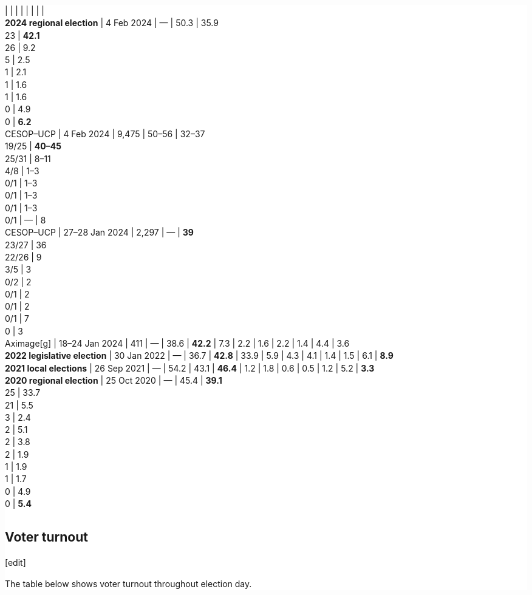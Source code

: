 |  |  |  |  |  |  |  |   
**2024 regional election** | 4 Feb 2024  | —  | 50.3  | 35.9  
23 | **42.1**  
26 | 9.2  
5 | 2.5  
1 | 2.1  
1 | 1.6  
1 | 1.6  
0 | 4.9  
0 | **6.2**  
CESOP–UCP | 4 Feb 2024  | 9,475  | 50–56  | 32–37  
19/25 | **40–45**  
25/31 | 8–11  
4/8 | 1–3  
0/1 | 1–3  
0/1 | 1–3  
0/1 | 1–3  
0/1 | —  | 8   
CESOP–UCP | 27–28 Jan 2024  | 2,297  | —  | **39**  
23/27 | 36  
22/26 | 9  
3/5 | 3  
0/2 | 2  
0/1 | 2  
0/1 | 2  
0/1 | 7  
0 | 3   
Aximage[g] | 18–24 Jan 2024  | 411  | —  | 38.6  | **42.2** | 7.3  | 2.2  | 1.6  | 2.2  | 1.4  | 4.4  | 3.6   
**2022 legislative election** | 30 Jan 2022  | —  | 36.7  | **42.8** | 33.9  | 5.9  | 4.3  | 4.1  | 1.4  | 1.5  | 6.1  | **8.9**  
**2021 local elections** | 26 Sep 2021  | —  | 54.2  | 43.1  | **46.4** | 1.2  | 1.8  | 0.6  | 0.5  | 1.2  | 5.2  | **3.3**  
**2020 regional election** | 25 Oct 2020  | —  | 45.4  | **39.1**  
25 | 33.7  
21 | 5.5  
3 | 2.4  
2 | 5.1  
2 | 3.8  
2 | 1.9  
1 | 1.9  
1 | 1.7  
0 | 4.9  
0 | **5.4**  
  
## Voter turnout

[edit]

The table below shows voter turnout throughout election day.
